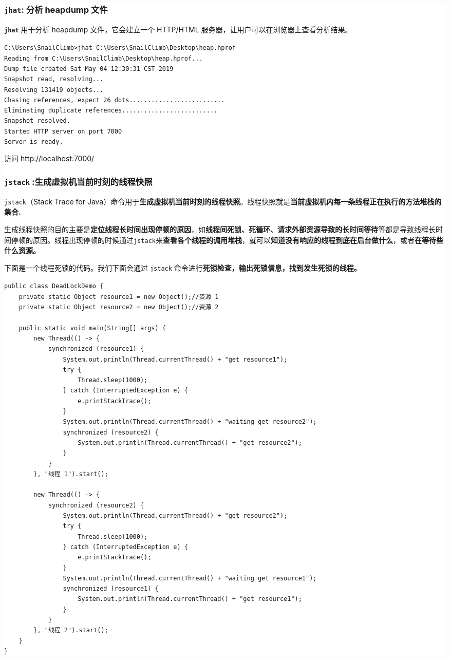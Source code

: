 ### **`jhat`**: 分析 heapdump 文件

**`jhat`** 用于分析 heapdump 文件，它会建立一个 HTTP/HTML 服务器，让用户可以在浏览器上查看分析结果。

```
C:\Users\SnailClimb>jhat C:\Users\SnailClimb\Desktop\heap.hprof
Reading from C:\Users\SnailClimb\Desktop\heap.hprof...
Dump file created Sat May 04 12:30:31 CST 2019
Snapshot read, resolving...
Resolving 131419 objects...
Chasing references, expect 26 dots..........................
Eliminating duplicate references..........................
Snapshot resolved.
Started HTTP server on port 7000
Server is ready.
```

访问 http://localhost:7000/

### **`jstack`** :生成虚拟机当前时刻的线程快照

`jstack`（Stack Trace for Java）命令用于**生成虚拟机当前时刻的线程快照**。线程快照就是**当前虚拟机内每一条线程正在执行的方法堆栈的集合.**

生成线程快照的目的主要是**定位线程长时间出现停顿的原因**，如**线程间死锁、死循环、请求外部资源导致的长时间等待**等都是导致线程长时间停顿的原因。线程出现停顿的时候通过`jstack`来**查看各个线程的调用堆栈**，就可以**知道没有响应的线程到底在后台做什么**，或者**在等待些什么资源。**

下面是一个线程死锁的代码。我们下面会通过 `jstack` 命令进行**死锁检查，输出死锁信息，找到发生死锁的线程。**

```
public class DeadLockDemo {
    private static Object resource1 = new Object();//资源 1
    private static Object resource2 = new Object();//资源 2

    public static void main(String[] args) {
        new Thread(() -> {
            synchronized (resource1) {
                System.out.println(Thread.currentThread() + "get resource1");
                try {
                    Thread.sleep(1000);
                } catch (InterruptedException e) {
                    e.printStackTrace();
                }
                System.out.println(Thread.currentThread() + "waiting get resource2");
                synchronized (resource2) {
                    System.out.println(Thread.currentThread() + "get resource2");
                }
            }
        }, "线程 1").start();

        new Thread(() -> {
            synchronized (resource2) {
                System.out.println(Thread.currentThread() + "get resource2");
                try {
                    Thread.sleep(1000);
                } catch (InterruptedException e) {
                    e.printStackTrace();
                }
                System.out.println(Thread.currentThread() + "waiting get resource1");
                synchronized (resource1) {
                    System.out.println(Thread.currentThread() + "get resource1");
                }
            }
        }, "线程 2").start();
    }
}
```
